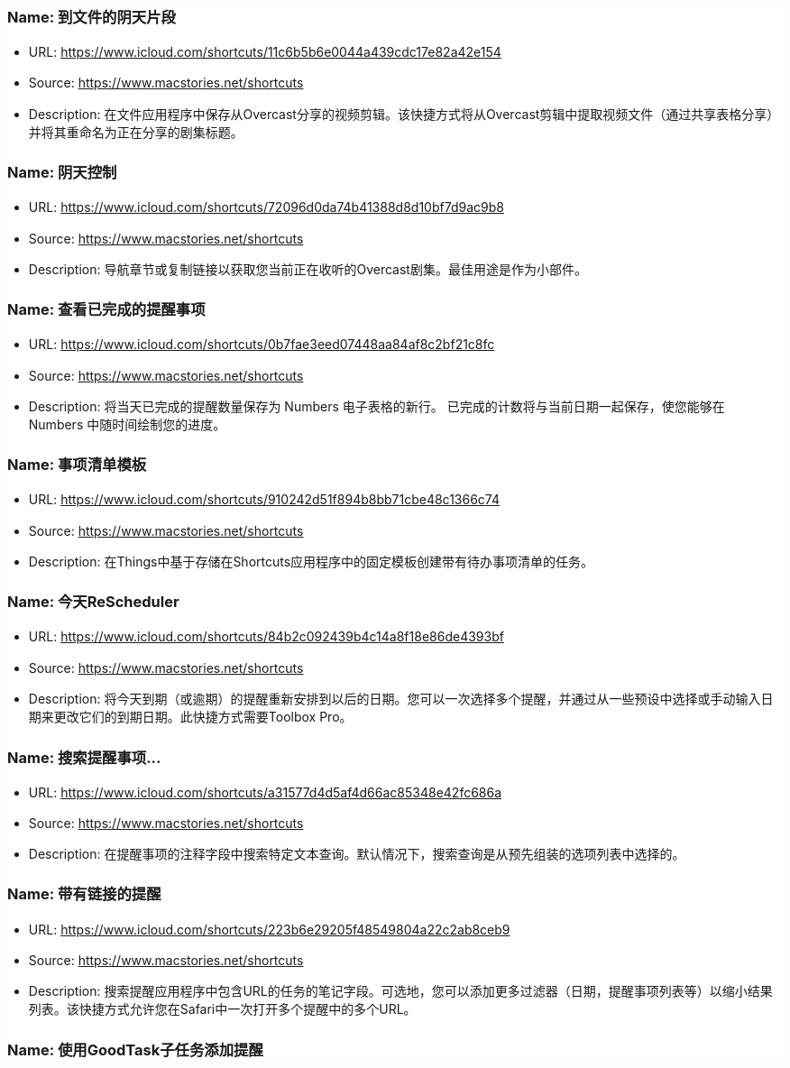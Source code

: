 ### Name: 到文件的阴天片段

- URL: https://www.icloud.com/shortcuts/11c6b5b6e0044a439cdc17e82a42e154

- Source: https://www.macstories.net/shortcuts

- Description: 在文件应用程序中保存从Overcast分享的视频剪辑。该快捷方式将从Overcast剪辑中提取视频文件（通过共享表格分享）并将其重命名为正在分享的剧集标题。

### Name: 阴天控制

- URL: https://www.icloud.com/shortcuts/72096d0da74b41388d8d10bf7d9ac9b8

- Source: https://www.macstories.net/shortcuts

- Description: 导航章节或复制链接以获取您当前正在收听的Overcast剧集。最佳用途是作为小部件。

### Name: 查看已完成的提醒事项

- URL: https://www.icloud.com/shortcuts/0b7fae3eed07448aa84af8c2bf21c8fc

- Source: https://www.macstories.net/shortcuts

- Description: 将当天已完成的提醒数量保存为 Numbers 电子表格的新行。 已完成的计数将与当前日期一起保存，使您能够在 Numbers 中随时间绘制您的进度。

### Name: 事项清单模板

- URL: https://www.icloud.com/shortcuts/910242d51f894b8bb71cbe48c1366c74

- Source: https://www.macstories.net/shortcuts

- Description: 在Things中基于存储在Shortcuts应用程序中的固定模板创建带有待办事项清单的任务。

### Name: 今天ReScheduler

- URL: https://www.icloud.com/shortcuts/84b2c092439b4c14a8f18e86de4393bf

- Source: https://www.macstories.net/shortcuts

- Description: 将今天到期（或逾期）的提醒重新安排到以后的日期。您可以一次选择多个提醒，并通过从一些预设中选择或手动输入日期来更改它们的到期日期。此快捷方式需要Toolbox Pro。

### Name: 搜索提醒事项...

- URL: https://www.icloud.com/shortcuts/a31577d4d5af4d66ac85348e42fc686a

- Source: https://www.macstories.net/shortcuts

- Description: 在提醒事项的注释字段中搜索特定文本查询。默认情况下，搜索查询是从预先组装的选项列表中选择的。

### Name: 带有链接的提醒

- URL: https://www.icloud.com/shortcuts/223b6e29205f48549804a22c2ab8ceb9

- Source: https://www.macstories.net/shortcuts

- Description: 搜索提醒应用程序中包含URL的任务的笔记字段。可选地，您可以添加更多过滤器（日期，提醒事项列表等）以缩小结果列表。该快捷方式允许您在Safari中一次打开多个提醒中的多个URL。

### Name: 使用GoodTask子任务添加提醒
